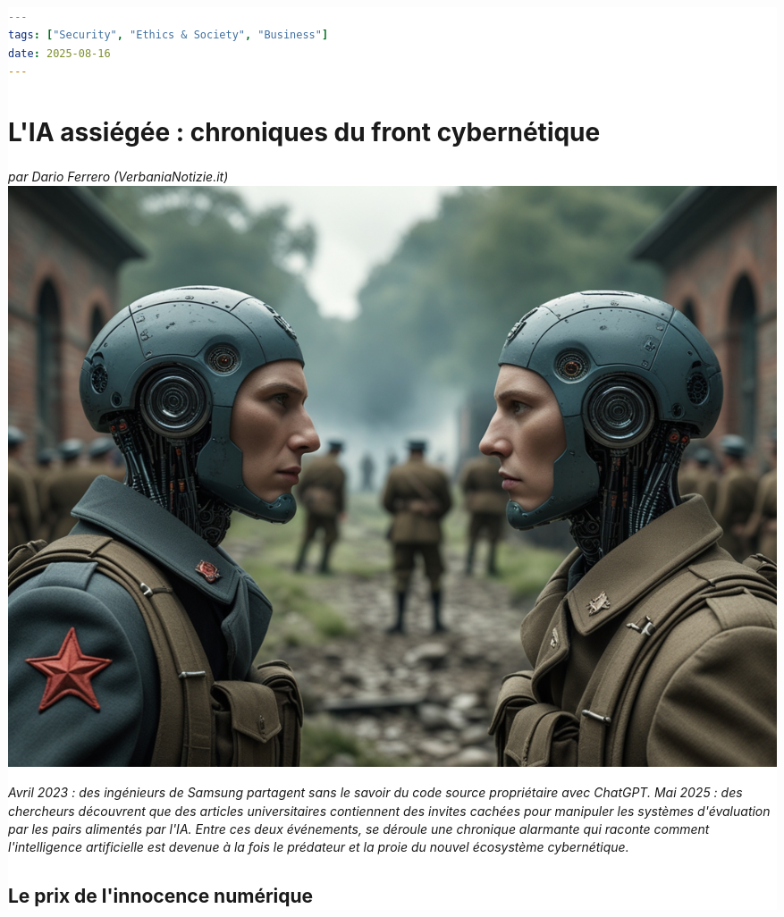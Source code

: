 ```yaml
---
tags: ["Security", "Ethics & Society", "Business"]
date: 2025-08-16
---
```


# L'IA assiégée : chroniques du front cybernétique
*par Dario Ferrero (VerbaniaNotizie.it)*
![fronte_AI.jpg](fronte_AI.jpg)

*Avril 2023 : des ingénieurs de Samsung partagent sans le savoir du code source propriétaire avec ChatGPT. Mai 2025 : des chercheurs découvrent que des articles universitaires contiennent des invites cachées pour manipuler les systèmes d'évaluation par les pairs alimentés par l'IA. Entre ces deux événements, se déroule une chronique alarmante qui raconte comment l'intelligence artificielle est devenue à la fois le prédateur et la proie du nouvel écosystème cybernétique.*

## Le prix de l'innocence numérique
